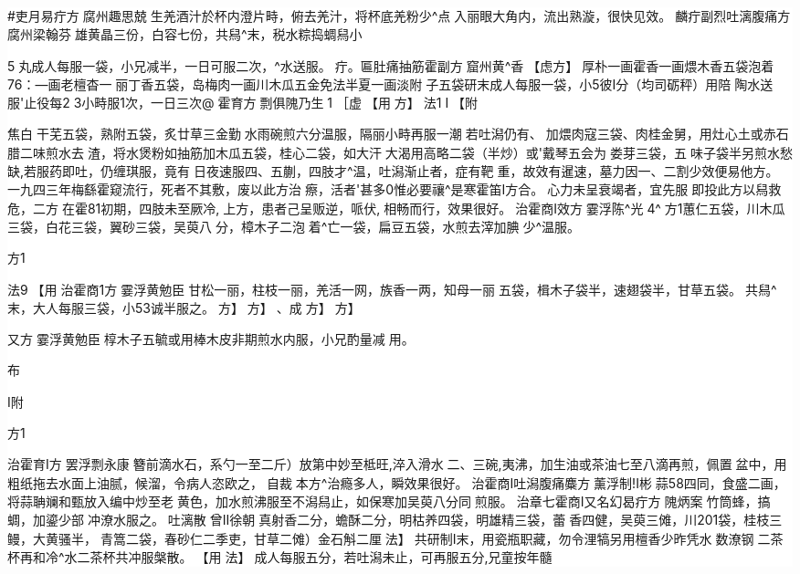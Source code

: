 
#吏月易疔方	腐州趣思兢
生羌酒汁於杯内澄片畤，俯去羌汁，将杯底羌粉少^点 入丽眼大角内，流出熟漩，很快见效。
麟疔副烈吐漓腹痛方
腐州梁翰芬
雄黄晶三份，白容七份，共舄^末，税水粽捣蜩舄小

5
丸成人每服一袋，小兄减半，一日可服二次，^水送服。
疔。匾肚痛抽筋霍副方
窟州黄^香
【虑方】 厚朴一画霍香一画煨木香五袋泡着76：—画老檀杳一 丽丁香五袋，岛梅肉一画川木瓜五金免法半夏一画淡附 子五袋研末成人每服一袋，小5彼I分（均司砺秤）用陪 陶水送服'止役每2 3小畤服1次，一日三次@
霍育方	剽俱隗乃生
1
［虚
【用
方】 法1
I
【附

焦白	干芜五袋，熟附五袋，炙廿草三金勤
水雨碗煎六分温服，隔丽小畤再服一潮 若吐潟仍有、 加煨肉寇三袋、肉桂金舅，用灶心土或赤石腊二味煎水去 渣，将水煲粉如抽筋加木瓜五袋，桂心二袋，如大汗 大渴用高略二袋（半炒）或'戴琴五会为 娄芽三袋，五 味子袋半另煎水愁缺,若服药即吐，仍缠琪服，竟有 日夜速服四、五蒯，四肢才^温，吐潟渐止者，症有靶 重，故效有暹速，墓力因一、二割少效便易他方。
一九四三年梅繇霍窥流行，死者不其敷，废以此方治 瘵，活者'甚多0惟必要禳^是寒霍笛I方合。
心力未呈衰竭者，宜先服 即投此方以舄救危，二方
在霍81初期，四肢未至厥冷, 上方，患者己呈贩逆，哌伏, 相畅而行，效果很好。
治霍商I效方
霎浮陈^光
4^ 方1蕙仁五袋，川木瓜三袋，白花三袋，翼砂三袋，吴萸八 分，樟木子二泡 着^亡一袋，扁豆五袋，水煎去滓加腆 少^温服。

方1

法9
【用
治霍商1方	霎浮黄勉臣
甘松一丽，柱枝一丽，羌活一网，族香一两，知母一丽 五袋，楫木子袋半，速翅袋半，甘草五袋。
共舄^末，大人每服三袋，小53诚半服之。
方】
方】
、成
方】
方】

又方	霎浮黄勉臣
椁木子五毓或用棒木皮非期煎水内服，小兄酌量减 用。


布

I附

方1

治霍育I方	罢浮剽永康
簪前滴水石，系勺一至二斤）放第中妙至柢旺,淬入滑水 二、三碗,夷沸，加生油或茶油七至八滴再煎，佩置 盆中，用粗纸拖去水面上油腻，候溜，令病人恣欧之， 自裁
本方^治瘾多人，瞬效果很好。
治霍商I吐潟腹痛麋方
薰浮制!I彬
蒜58四同，食盛二画，将蒜聃斓和甄放入编中炒至老 黄色，加水煎沸服至不潟舄止，如保寒加吴萸八分同 煎服。
治章七霍商I又名幻曷疔方
隗炳案
竹筒蜂，搞蜩，加鎏少部 冲潦水服之。
吐漓散	曾II徐朝
真射香二分，蟾酥二分，明枯养四袋，明雄精三袋，蕾 香四健，吴萸三傩，川201袋，桂枝三鳗，大黄骚半，
青篙二袋，春砂仁二季吏，甘草二傩）金石斛二厘
法】 共研制I末，用瓷瓶职藏，勿令浬犒另用檀香少昨凭水 数潦钢 二茶杯再和冷^水二茶杯共冲服槃散。
【用 法】 成人每服五分，若吐潟未止，可再服五分,兄童按年髓